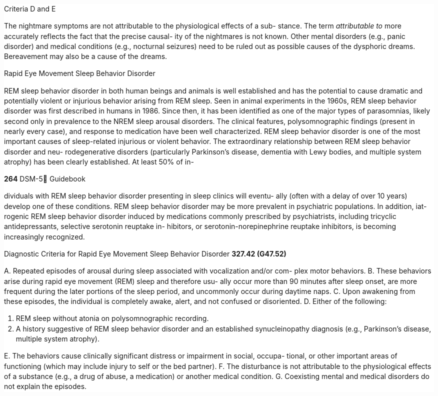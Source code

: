Criteria D and E

The nightmare symptoms are not attributable to the physiological effects of a sub-
stance. The term _attributable to_ more accurately reflects the fact that the precise causal-
ity of the nightmares is not known. Other mental disorders (e.g., panic disorder) and
medical conditions (e.g., nocturnal seizures) need to be ruled out as possible causes
of the dysphoric dreams. Bereavement may also be a cause of the dreams.

Rapid Eye Movement Sleep Behavior Disorder

REM sleep behavior disorder in both human beings and animals is well established
and has the potential to cause dramatic and potentially violent or injurious behavior
arising from REM sleep. Seen in animal experiments in the 1960s, REM sleep behavior
disorder was first described in humans in 1986. Since then, it has been identified as
one of the major types of parasomnias, likely second only in prevalence to the NREM
sleep arousal disorders. The clinical features, polysomnographic findings (present in
nearly every case), and response to medication have been well characterized. REM
sleep behavior disorder is one of the most important causes of sleep-related injurious
or violent behavior.
The extraordinary relationship between REM sleep behavior disorder and neu-
rodegenerative disorders (particularly Parkinson’s disease, dementia with Lewy
bodies, and multiple system atrophy) has been clearly established. At least 50% of in-


**264** DSM-5 Guidebook

dividuals with REM sleep behavior disorder presenting in sleep clinics will eventu-
ally (often with a delay of over 10 years) develop one of these conditions. REM sleep
behavior disorder may be more prevalent in psychiatric populations. In addition, iat-
rogenic REM sleep behavior disorder induced by medications commonly prescribed
by psychiatrists, including tricyclic antidepressants, selective serotonin reuptake in-
hibitors, or serotonin-norepinephrine reuptake inhibitors, is becoming increasingly
recognized.

Diagnostic Criteria for Rapid Eye Movement
Sleep Behavior Disorder **327.42 (G47.52)**

A. Repeated episodes of arousal during sleep associated with vocalization and/or com-
plex motor behaviors.
B. These behaviors arise during rapid eye movement (REM) sleep and therefore usu-
ally occur more than 90 minutes after sleep onset, are more frequent during the
later portions of the sleep period, and uncommonly occur during daytime naps.
C. Upon awakening from these episodes, the individual is completely awake, alert,
and not confused or disoriented.
D. Either of the following:

1. REM sleep without atonia on polysomnographic recording.
2. A history suggestive of REM sleep behavior disorder and an established
    synucleinopathy diagnosis (e.g., Parkinson’s disease, multiple system atrophy).

E. The behaviors cause clinically significant distress or impairment in social, occupa-
tional, or other important areas of functioning (which may include injury to self or
the bed partner).
F. The disturbance is not attributable to the physiological effects of a substance (e.g.,
a drug of abuse, a medication) or another medical condition.
G. Coexisting mental and medical disorders do not explain the episodes.
